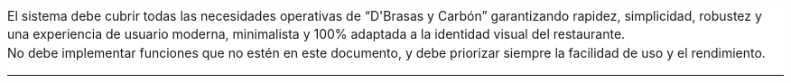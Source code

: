 El sistema debe cubrir todas las necesidades operativas de “D'Brasas y Carbón” garantizando rapidez, simplicidad, robustez y una experiencia de usuario moderna, minimalista y 100% adaptada a la identidad visual del restaurante.  
No debe implementar funciones que no estén en este documento, y debe priorizar siempre la facilidad de uso y el rendimiento.

---
